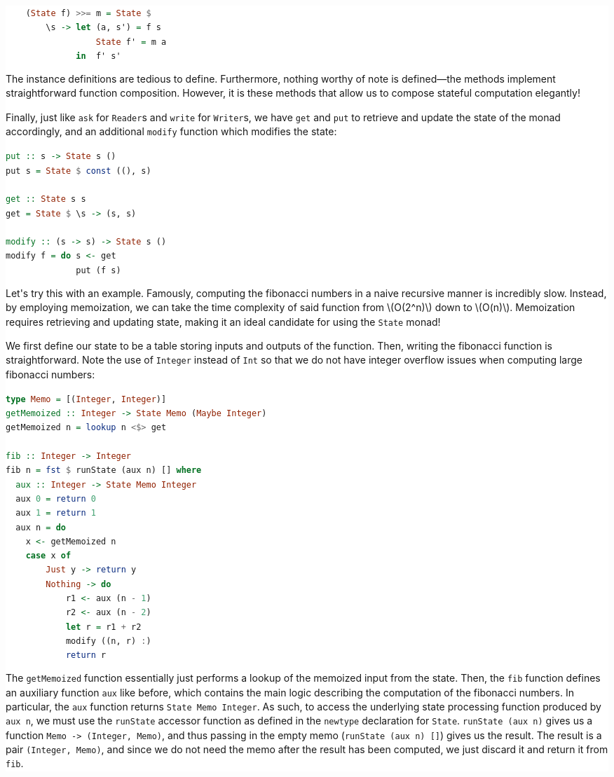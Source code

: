 ```haskell
    (State f) >>= m = State $ 
        \s -> let (a, s') = f s
                  State f' = m a
              in  f' s'
```

The instance definitions are tedious to define. Furthermore, nothing worthy of note is defined&mdash;the methods implement straightforward function composition. However, it is these methods that allow us to compose stateful computation elegantly!

Finally, just like `ask` for `Reader`s and `write` for `Writer`s, we have `get` and `put` to retrieve and update the state of the monad accordingly, and an additional `modify` function which modifies the state:

```haskell
put :: s -> State s ()
put s = State $ const ((), s)

get :: State s s 
get = State $ \s -> (s, s)

modify :: (s -> s) -> State s ()
modify f = do s <- get
              put (f s)
```

Let's try this with an example. Famously, computing the fibonacci numbers in a naive recursive manner is incredibly slow. Instead, by employing memoization, we can take the time complexity of said function from \\(O(2^n)\\) down to \\(O(n)\\). Memoization requires retrieving and updating state, making it an ideal candidate for using the `State` monad!

We first define our state to be a table storing inputs and outputs of the function. Then, writing the fibonacci function is straightforward. Note the use of `Integer` instead of `Int` so that we do not have integer overflow issues when computing large fibonacci numbers:
```haskell
type Memo = [(Integer, Integer)]
getMemoized :: Integer -> State Memo (Maybe Integer)
getMemoized n = lookup n <$> get

fib :: Integer -> Integer
fib n = fst $ runState (aux n) [] where
  aux :: Integer -> State Memo Integer
  aux 0 = return 0
  aux 1 = return 1
  aux n = do 
    x <- getMemoized n
    case x of
        Just y -> return y
        Nothing -> do
            r1 <- aux (n - 1)
            r2 <- aux (n - 2)
            let r = r1 + r2
            modify ((n, r) :)
            return r
```
The `getMemoized` function essentially just performs a lookup of the memoized input from the state. Then, the `fib` function defines an auxiliary function `aux` like before, which contains the main logic describing the computation of the fibonacci numbers. In particular, the `aux` function returns `State Memo Integer`. As such, to access the underlying state processing function produced by `aux n`, we must use the `runState` accessor function as defined in the `newtype` declaration for `State`. `runState (aux n)` gives us a function `Memo -> (Integer, Memo)`, and thus passing in the empty memo (`runState (aux n) []`) gives us the result. The result is a pair `(Integer, Memo)`, and since we do not need the memo after the result has been computed, we just discard it and return it from `fib`.


[update-shield]: https://img.shields.io/badge/LAST%20UPDATED-13%20OCT%202024-57ffd8?style=for-the-badge